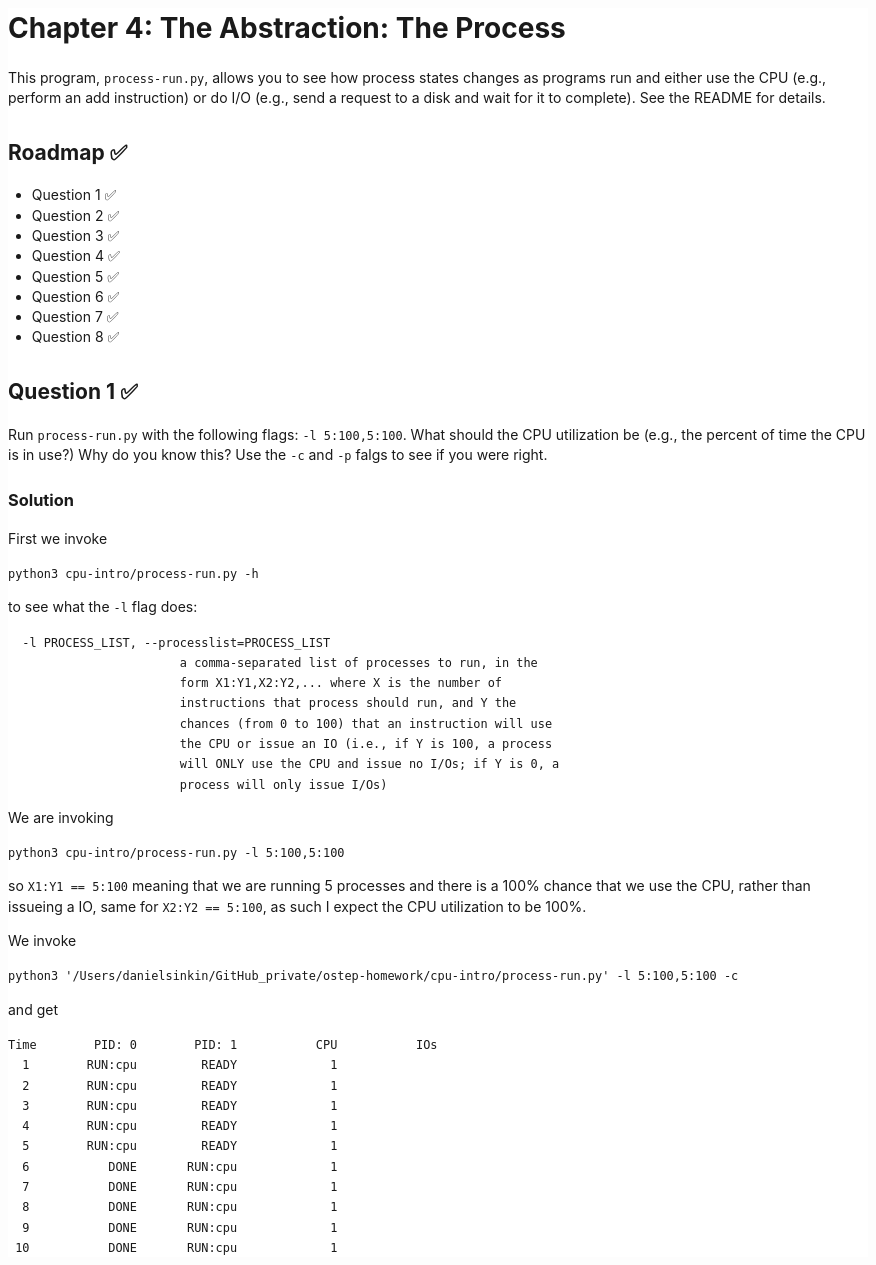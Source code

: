 # Chapter 4: The Abstraction: The Process
This program, `process-run.py`, allows you to see how process states changes as programs run and either use the CPU (e.g., perform an add instruction) or do I/O (e.g., send a request to a disk and wait for it to complete). See the README for details.
## Roadmap ✅
* Question 1 ✅
* Question 2 ✅
* Question 3 ✅
* Question 4 ✅
* Question 5 ✅
* Question 6 ✅
* Question 7 ✅
* Question 8 ✅
## Question 1 ✅
Run `process-run.py` with the following flags: `-l 5:100,5:100`. What should the CPU utilization be (e.g., the percent of time the CPU is in use?) Why do you know this? Use the `-c` and `-p` falgs to see if you were right.
### Solution
First we invoke
```
python3 cpu-intro/process-run.py -h
```
to see what the `-l` flag does:
```
  -l PROCESS_LIST, --processlist=PROCESS_LIST
                        a comma-separated list of processes to run, in the
                        form X1:Y1,X2:Y2,... where X is the number of
                        instructions that process should run, and Y the
                        chances (from 0 to 100) that an instruction will use
                        the CPU or issue an IO (i.e., if Y is 100, a process
                        will ONLY use the CPU and issue no I/Os; if Y is 0, a
                        process will only issue I/Os)
```
We are invoking
```
python3 cpu-intro/process-run.py -l 5:100,5:100
```
so `X1:Y1 == 5:100` meaning that we are running 5 processes and there is a 100% chance that we use the CPU, rather than issueing a IO, same for `X2:Y2 == 5:100`, as such I expect the CPU utilization to be 100%.

We invoke
```
python3 '/Users/danielsinkin/GitHub_private/ostep-homework/cpu-intro/process-run.py' -l 5:100,5:100 -c   
```
and get
```
Time        PID: 0        PID: 1           CPU           IOs
  1        RUN:cpu         READY             1          
  2        RUN:cpu         READY             1          
  3        RUN:cpu         READY             1          
  4        RUN:cpu         READY             1          
  5        RUN:cpu         READY             1          
  6           DONE       RUN:cpu             1          
  7           DONE       RUN:cpu             1          
  8           DONE       RUN:cpu             1          
  9           DONE       RUN:cpu             1          
 10           DONE       RUN:cpu             1
```